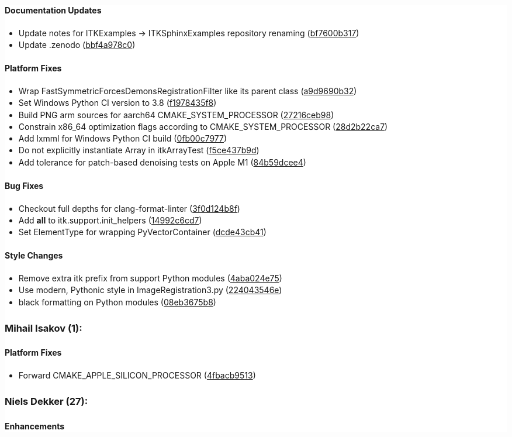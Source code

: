 #### Documentation Updates

- Update notes for ITKExamples -> ITKSphinxExamples repository renaming ([bf7600b317](https://github.com/InsightSoftwareConsortium/ITK/commit/bf7600b317))
- Update .zenodo ([bbf4a978c0](https://github.com/InsightSoftwareConsortium/ITK/commit/bbf4a978c0))

#### Platform Fixes

- Wrap FastSymmetricForcesDemonsRegistrationFilter like its parent class ([a9d9690b32](https://github.com/InsightSoftwareConsortium/ITK/commit/a9d9690b32))
- Set Windows Python CI version to 3.8 ([f1978435f8](https://github.com/InsightSoftwareConsortium/ITK/commit/f1978435f8))
- Build PNG arm sources for aarch64 CMAKE_SYSTEM_PROCESSOR ([27216ceb98](https://github.com/InsightSoftwareConsortium/ITK/commit/27216ceb98))
- Constrain x86_64 optimization flags according to CMAKE_SYSTEM_PROCESSOR ([28d2b22ca7](https://github.com/InsightSoftwareConsortium/ITK/commit/28d2b22ca7))
- Add lxmml for Windows Python CI build ([0fb00c7977](https://github.com/InsightSoftwareConsortium/ITK/commit/0fb00c7977))
- Do not explicitly instantiate Array in itkArrayTest ([f5ce437b9d](https://github.com/InsightSoftwareConsortium/ITK/commit/f5ce437b9d))
- Add tolerance for patch-based denoising tests on Apple M1 ([84b59dcee4](https://github.com/InsightSoftwareConsortium/ITK/commit/84b59dcee4))

#### Bug Fixes

- Checkout full depths for clang-format-linter ([3f0d124b8f](https://github.com/InsightSoftwareConsortium/ITK/commit/3f0d124b8f))
- Add __all__ to itk.support.init_helpers ([14992c6cd7](https://github.com/InsightSoftwareConsortium/ITK/commit/14992c6cd7))
- Set ElementType for wrapping PyVectorContainer ([dcde43cb41](https://github.com/InsightSoftwareConsortium/ITK/commit/dcde43cb41))

#### Style Changes

- Remove extra itk prefix from support Python modules ([4aba024e75](https://github.com/InsightSoftwareConsortium/ITK/commit/4aba024e75))
- Use modern, Pythonic style in ImageRegistration3.py ([224043546e](https://github.com/InsightSoftwareConsortium/ITK/commit/224043546e))
- black formatting on Python modules ([08eb3675b8](https://github.com/InsightSoftwareConsortium/ITK/commit/08eb3675b8))


### Mihail Isakov (1):

#### Platform Fixes

- Forward CMAKE_APPLE_SILICON_PROCESSOR ([4fbacb9513](https://github.com/InsightSoftwareConsortium/ITK/commit/4fbacb9513))


### Niels Dekker (27):

#### Enhancements
